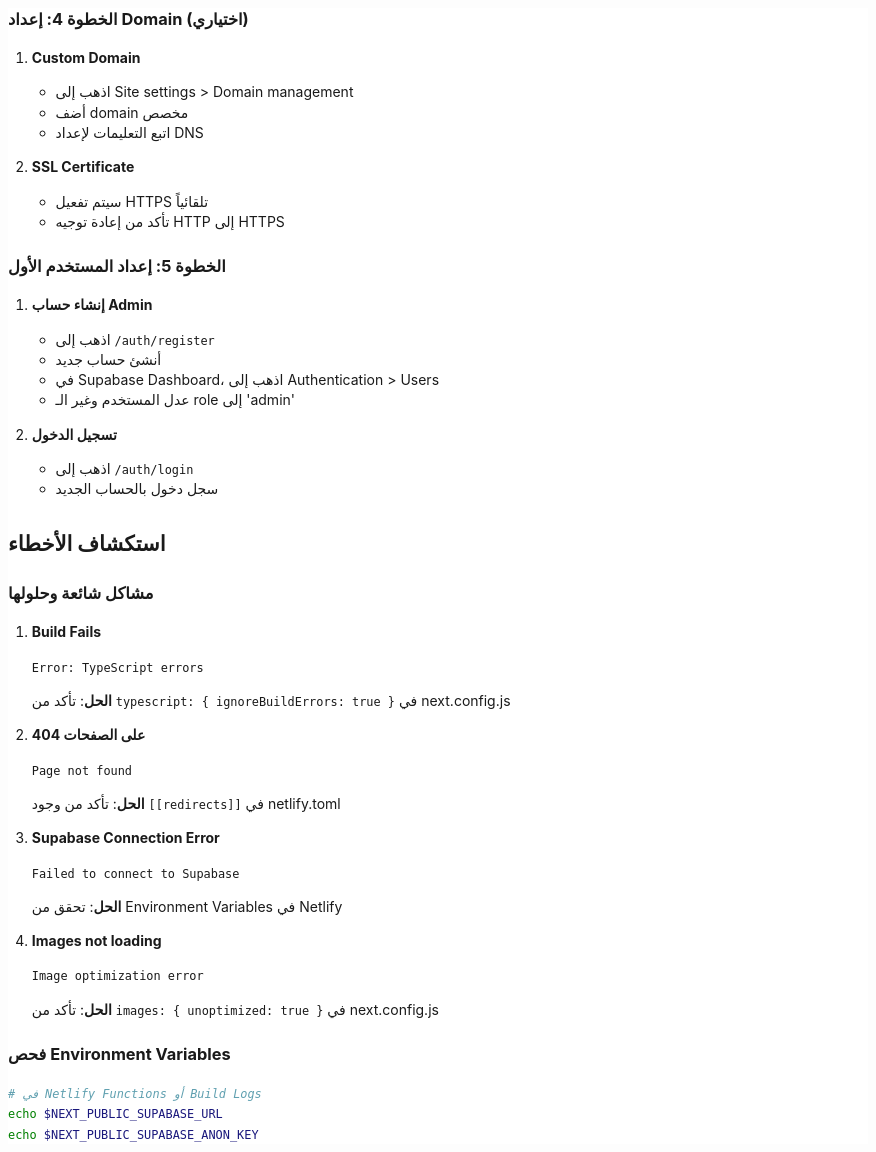 ### الخطوة 4: إعداد Domain (اختياري)

1. **Custom Domain**
   - اذهب إلى Site settings > Domain management
   - أضف domain مخصص
   - اتبع التعليمات لإعداد DNS

2. **SSL Certificate**
   - سيتم تفعيل HTTPS تلقائياً
   - تأكد من إعادة توجيه HTTP إلى HTTPS

### الخطوة 5: إعداد المستخدم الأول

1. **إنشاء حساب Admin**
   - اذهب إلى `/auth/register`
   - أنشئ حساب جديد
   - في Supabase Dashboard، اذهب إلى Authentication > Users
   - عدل المستخدم وغير الـ role إلى 'admin'

2. **تسجيل الدخول**
   - اذهب إلى `/auth/login`
   - سجل دخول بالحساب الجديد

## استكشاف الأخطاء

### مشاكل شائعة وحلولها

1. **Build Fails**
   ```
   Error: TypeScript errors
   ```
   **الحل**: تأكد من `typescript: { ignoreBuildErrors: true }` في next.config.js

2. **404 على الصفحات**
   ```
   Page not found
   ```
   **الحل**: تأكد من وجود `[[redirects]]` في netlify.toml

3. **Supabase Connection Error**
   ```
   Failed to connect to Supabase
   ```
   **الحل**: تحقق من Environment Variables في Netlify

4. **Images not loading**
   ```
   Image optimization error
   ```
   **الحل**: تأكد من `images: { unoptimized: true }` في next.config.js

### فحص Environment Variables

```bash
# في Netlify Functions أو Build Logs
echo $NEXT_PUBLIC_SUPABASE_URL
echo $NEXT_PUBLIC_SUPABASE_ANON_KEY
```
